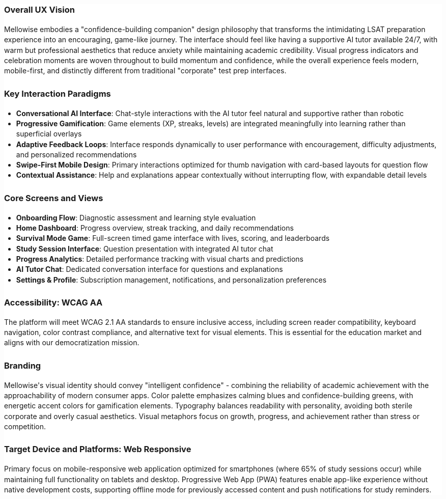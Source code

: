 ### Overall UX Vision

Mellowise embodies a "confidence-building companion" design philosophy that transforms the intimidating LSAT preparation experience into an encouraging, game-like journey. The interface should feel like having a supportive AI tutor available 24/7, with warm but professional aesthetics that reduce anxiety while maintaining academic credibility. Visual progress indicators and celebration moments are woven throughout to build momentum and confidence, while the overall experience feels modern, mobile-first, and distinctly different from traditional "corporate" test prep interfaces.

### Key Interaction Paradigms

- **Conversational AI Interface**: Chat-style interactions with the AI tutor feel natural and supportive rather than robotic
- **Progressive Gamification**: Game elements (XP, streaks, levels) are integrated meaningfully into learning rather than superficial overlays
- **Adaptive Feedback Loops**: Interface responds dynamically to user performance with encouragement, difficulty adjustments, and personalized recommendations
- **Swipe-First Mobile Design**: Primary interactions optimized for thumb navigation with card-based layouts for question flow
- **Contextual Assistance**: Help and explanations appear contextually without interrupting flow, with expandable detail levels

### Core Screens and Views

- **Onboarding Flow**: Diagnostic assessment and learning style evaluation
- **Home Dashboard**: Progress overview, streak tracking, and daily recommendations
- **Survival Mode Game**: Full-screen timed game interface with lives, scoring, and leaderboards  
- **Study Session Interface**: Question presentation with integrated AI tutor chat
- **Progress Analytics**: Detailed performance tracking with visual charts and predictions
- **AI Tutor Chat**: Dedicated conversation interface for questions and explanations
- **Settings & Profile**: Subscription management, notifications, and personalization preferences

### Accessibility: WCAG AA

The platform will meet WCAG 2.1 AA standards to ensure inclusive access, including screen reader compatibility, keyboard navigation, color contrast compliance, and alternative text for visual elements. This is essential for the education market and aligns with our democratization mission.

### Branding

Mellowise's visual identity should convey "intelligent confidence" - combining the reliability of academic achievement with the approachability of modern consumer apps. Color palette emphasizes calming blues and confidence-building greens, with energetic accent colors for gamification elements. Typography balances readability with personality, avoiding both sterile corporate and overly casual aesthetics. Visual metaphors focus on growth, progress, and achievement rather than stress or competition.

### Target Device and Platforms: Web Responsive

Primary focus on mobile-responsive web application optimized for smartphones (where 65% of study sessions occur) while maintaining full functionality on tablets and desktop. Progressive Web App (PWA) features enable app-like experience without native development costs, supporting offline mode for previously accessed content and push notifications for study reminders.
